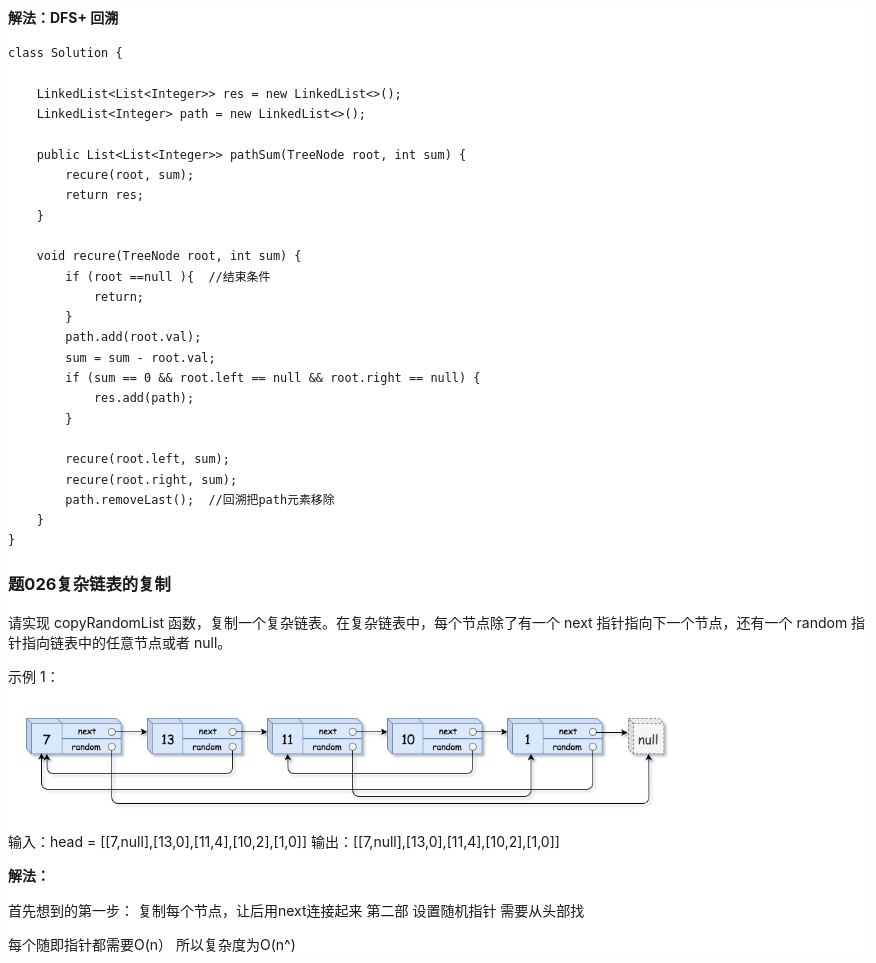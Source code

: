 **解法：DFS+ 回溯**

```
class Solution {
    
    LinkedList<List<Integer>> res = new LinkedList<>();
    LinkedList<Integer> path = new LinkedList<>();
    
    public List<List<Integer>> pathSum(TreeNode root, int sum) {
        recure(root, sum);
        return res;
    }
    
    void recure(TreeNode root, int sum) {
        if (root ==null ){  //结束条件
            return;
        }
        path.add(root.val);
        sum = sum - root.val;
        if (sum == 0 && root.left == null && root.right == null) {
            res.add(path);
        }
    
        recure(root.left, sum);
        recure(root.right, sum);
        path.removeLast();  //回溯把path元素移除
    }
}
```

### 题026复杂链表的复制

请实现 copyRandomList 函数，复制一个复杂链表。在复杂链表中，每个节点除了有一个 next 指针指向下一个节点，还有一个 random 指针指向链表中的任意节点或者 null。

示例 1：

![image-20200803024928397](..\images\image-20200803024928397.png)

输入：head = [[7,null],[13,0],[11,4],[10,2],[1,0]]
输出：[[7,null],[13,0],[11,4],[10,2],[1,0]]

**解法：**

首先想到的第一步：   复制每个节点，让后用next连接起来  第二部 设置随机指针  需要从头部找

每个随即指针都需要O(n）  所以复杂度为O(n^)
